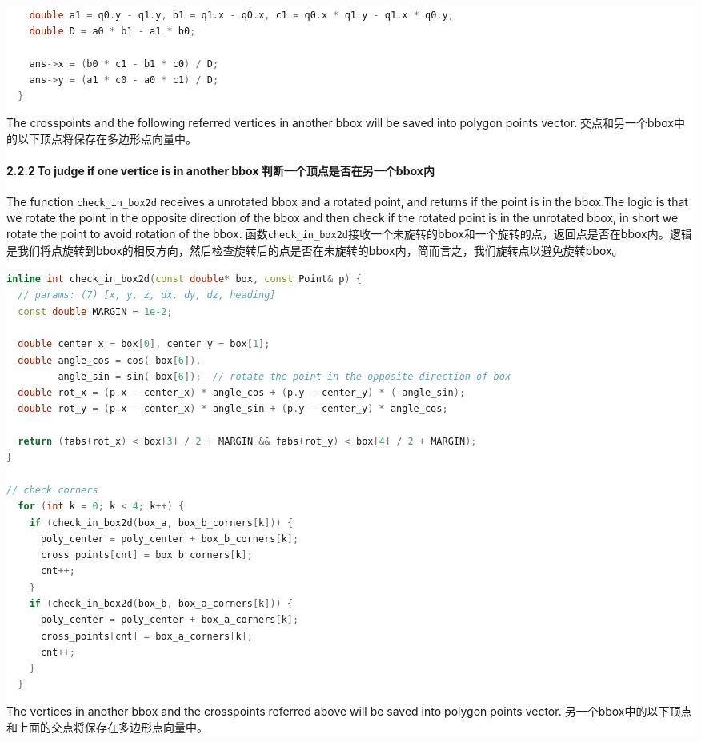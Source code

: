 ```c++
    double a1 = q0.y - q1.y, b1 = q1.x - q0.x, c1 = q0.x * q1.y - q1.x * q0.y;
    double D = a0 * b1 - a1 * b0;

    ans->x = (b0 * c1 - b1 * c0) / D;
    ans->y = (a1 * c0 - a0 * c1) / D;
  }
```
The crosspoints and the following referred vertices in another bbox will be saved into polygon points vector.
交点和另一个bbox中的以下顶点将保存在多边形点向量中。
#### 2.2.2 To judge if one vertice is in another bbox 判断一个顶点是否在另一个bbox内
The function ```check_in_box2d``` receives a unrotated bbox and a rotated point, and returns if the point is in the bbox.The logic is that we rotate the point in the opposite direction of the bbox and then check if the rotated point is in the unrotated bbox, in short we rotate the point to avoid rotation of the bbox.
函数```check_in_box2d```接收一个未旋转的bbox和一个旋转的点，返回点是否在bbox内。逻辑是我们将点旋转到bbox的相反方向，然后检查旋转后的点是否在未旋转的bbox内，简而言之，我们旋转点以避免旋转bbox。
```c++
inline int check_in_box2d(const double* box, const Point& p) {
  // params: (7) [x, y, z, dx, dy, dz, heading]
  const double MARGIN = 1e-2;

  double center_x = box[0], center_y = box[1];
  double angle_cos = cos(-box[6]),
         angle_sin = sin(-box[6]);  // rotate the point in the opposite direction of box
  double rot_x = (p.x - center_x) * angle_cos + (p.y - center_y) * (-angle_sin);
  double rot_y = (p.x - center_x) * angle_sin + (p.y - center_y) * angle_cos;

  return (fabs(rot_x) < box[3] / 2 + MARGIN && fabs(rot_y) < box[4] / 2 + MARGIN);
}

// check corners
  for (int k = 0; k < 4; k++) {
    if (check_in_box2d(box_a, box_b_corners[k])) {
      poly_center = poly_center + box_b_corners[k];
      cross_points[cnt] = box_b_corners[k];
      cnt++;
    }
    if (check_in_box2d(box_b, box_a_corners[k])) {
      poly_center = poly_center + box_a_corners[k];
      cross_points[cnt] = box_a_corners[k];
      cnt++;
    }
  }

```
The vertices in another bbox and the crosspoints referred above will be saved into polygon points vector.
另一个bbox中的以下顶点和上面的交点将保存在多边形点向量中。
